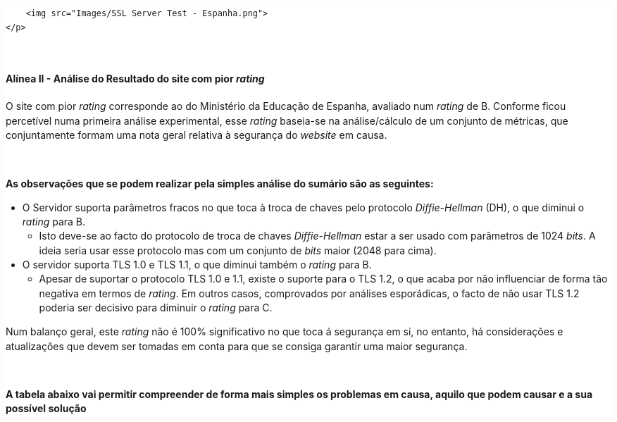         <img src="Images/SSL Server Test - Espanha.png">
    </p>

<br/>

#### Alínea II - Análise do Resultado do site com pior *rating*

O site com pior *rating* corresponde ao do Ministério da Educação de Espanha, avaliado num *rating* de B. Conforme ficou percetível numa primeira análise experimental, esse *rating* baseia-se na análise/cálculo de um conjunto de métricas, que conjuntamente formam uma nota geral relativa à segurança do *website* em causa.

<br/>

**As observações que se podem realizar pela simples análise do sumário são as seguintes:**

- O Servidor suporta parâmetros fracos no que toca à troca de chaves pelo protocolo *Diffie-Hellman* (DH), o que diminui o *rating* para B.
    - Isto deve-se ao facto do protocolo de troca de chaves *Diffie-Hellman* estar a ser usado com parâmetros de 1024 *bits*. A ideia seria usar esse protocolo mas com um conjunto de *bits* maior (2048 para cima).
- O servidor suporta TLS 1.0 e TLS 1.1, o que diminui também o *rating* para B.
    - Apesar de suportar o protocolo TLS 1.0 e 1.1, existe o suporte para o TLS 1.2, o que acaba por não influenciar de forma tão negativa em termos de *rating*. Em outros casos, comprovados por análises esporádicas, o facto de não usar TLS 1.2 poderia ser decisivo para diminuir o *rating* para C.

Num balanço geral, este *rating* não é 100% significativo no que toca á segurança em si, no entanto, há considerações e atualizações que devem ser tomadas em conta para que se consiga garantir uma maior segurança.

<br/>

**A tabela abaixo vai permitir compreender de forma mais simples os problemas em causa, aquilo que podem causar e a sua possível solução**

